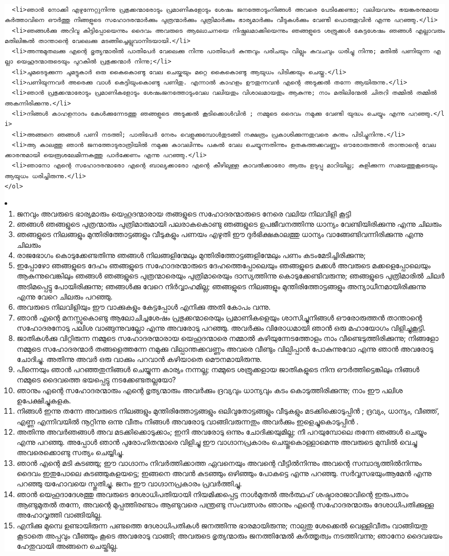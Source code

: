       <li>ഞാന്‍ നോക്കി എഴുന്നേറ്റുനിന്നു പ്രഭുക്കന്മാരോടും പ്രമാണികളോടും ശേഷം ജനത്തോടുംനിങ്ങള്‍ അവരെ പേടിക്കേണ്ടാ; വലിയവനും ഭയങ്കരനുമായ കര്‍ത്താവിനെ ഔര്‍ത്തു നിങ്ങളുടെ സഹോദരന്മാര്‍ക്കും പുത്രന്മാര്‍ക്കും പുത്രിമാര്‍ക്കും ഭാര്യമാര്‍ക്കും വീടുകള്‍ക്കും വേണ്ടി പൊരുതുവിന്‍ എന്നു പറഞ്ഞു.</li>
      <li>ഞങ്ങള്‍ക്കു അറിവു കിട്ടിപ്പോയെന്നും ദൈവം അവരുടെ ആലോചനയെ നിഷ്ഫലമാക്കിയെന്നും ഞങ്ങളുടെ ശത്രുക്കള്‍ കേട്ടശേഷം ഞങ്ങള്‍ എല്ലാവരും മതിലിങ്കല്‍ താന്താന്റെ വേലെക്കു മടങ്ങിച്ചെല്ലുവാനിടയായി.</li>
      <li>അന്നുമുതലക്കു എന്റെ ഭൃത്യന്മാരില്‍ പാതിപേര്‍ വേലെക്കു നിന്നു പാതിപേര്‍ കുന്തവും പരിചയും വില്ലും കവചവും ധരിച്ചു നിന്നു; മതില്‍ പണിയുന്ന എല്ലാ യെഹൂദന്മാരുടെയും പുറകില്‍ പ്രഭുക്കന്മാര്‍ നിന്നു;</li>
      <li>ചുമടെടുക്കുന്ന ചുമട്ടുകാര്‍ ഒരു കൈകൊണ്ടു വേല ചെയ്കയും മറ്റെ കൈകൊണ്ടു ആയുധം പിടിക്കയും ചെയ്തു.</li>
      <li>പണിയുന്നവര്‍ അരെക്കു വാള്‍ കെട്ടിയുംകൊണ്ടു പണിതു. എന്നാല്‍ കാഹളം ഊതുന്നവന്‍ എന്റെ അടുക്കല്‍ തന്നേ ആയിരുന്നു.</li>
      <li>ഞാന്‍ പ്രഭുക്കന്മാരോടും പ്രമാണികളോടും ശേഷംജനത്തോടുംവേല വലിയതും വിശാലമായതും ആകുന്നു; നാം മതിലിന്മേല്‍ ചിതറി തമ്മില്‍ തമ്മില്‍ അകന്നിരിക്കുന്നു.</li>
      <li>നിങ്ങള്‍ കാഹളനാദം കേള്‍ക്കുന്നേടത്തു ഞങ്ങളുടെ അടുക്കല്‍ കൂടിക്കൊള്‍വിന്‍ ; നമ്മുടെ ദൈവം നമുക്കു വേണ്ടി യുദ്ധം ചെയ്യും എന്നു പറഞ്ഞു.</li>
      <li>അങ്ങനെ ഞങ്ങള്‍ പണി നടത്തി; പാതിപേര്‍ നേരം വെളുക്കുമ്പോള്‍തുടങ്ങി നക്ഷത്രം പ്രകാശിക്കുന്നതുവരെ കുന്തം പിടിച്ചുനിന്നു.</li>
      <li>ആ കാലത്തു ഞാന്‍ ജനത്തോടുരാത്രിയില്‍ നമുക്കു കാവലിന്നും പകല്‍ വേല ചെയ്യുന്നതിന്നും ഉതകത്തക്കവണ്ണം ഔരോരുത്തന്‍ താന്താന്റെ വേലക്കാരനുമായി യെരൂശലേമിന്നകത്തു പാര്‍ക്കേണം എന്നു പറഞ്ഞു.</li>
      <li>ഞാനോ എന്റെ സഹോദരന്മാരോ എന്റെ ബാല്യക്കാരോ എന്റെ കീഴിലുള്ള കാവല്‍ക്കാരോ ആരും ഉടുപ്പു മാറിയില്ല; കുളിക്കുന്ന സമയത്തുകൂടെയും ആയുധം ധരിച്ചിരുന്നു.</li>
    </ol>
  </li>
  <li>
    <ol>
      <li>ജനവും അവരുടെ ഭാര്യമാരും യെഹൂദന്മാരായ തങ്ങളുടെ സഹോദരന്മാരുടെ നേരെ വലിയ നിലവിളി കൂട്ടി</li>
      <li>ഞങ്ങള്‍ ഞങ്ങളുടെ പുത്രന്മാരും പുത്രിമാരുമായി പലരാകകൊണ്ടു ഞങ്ങളുടെ ഉപജീവനത്തിന്നു ധാന്യം വേണ്ടിയിരിക്കുന്നു എന്നു ചിലരും</li>
      <li>ഞങ്ങളുടെ നിലങ്ങളും മുന്തിരിത്തോട്ടങ്ങളും വീടുകളും പണയം എഴുതി ഈ ദുര്‍ഭിക്ഷകാലത്തു ധാന്യം വാങ്ങേണ്ടിവന്നിരിക്കുന്നു എന്നു ചിലരും</li>
      <li>രാജഭോഗം കൊടുക്കേണ്ടതിന്നു ഞങ്ങള്‍ നിലങ്ങളിന്മേലും മുന്തിരിത്തോട്ടങ്ങളിന്മേലും പണം കടംമേടിച്ചിരിക്കുന്നു;</li>
      <li>ഇപ്പോഴോ ഞങ്ങളുടെ ദേഹം ഞങ്ങളുടെ സഹോദരന്മാരുടെ ദേഹത്തെപ്പോലെയും ഞങ്ങളുടെ മക്കള്‍ അവരുടെ മക്കളെപ്പോലെയും ആകുന്നുവെങ്കിലും ഞങ്ങള്‍ ഞങ്ങളുടെ പുത്രന്മാരെയും പുത്രിമാരെയും ദാസ്യത്തിന്നു കൊടുക്കേണ്ടിവരുന്നു; ഞങ്ങളുടെ പുത്രിമാരില്‍ ചിലര്‍ അടിമപ്പെട്ടു പോയിരിക്കുന്നു; ഞങ്ങള്‍ക്കു വേറെ നിര്‍വ്വാഹമില്ല; ഞങ്ങളുടെ നിലങ്ങളും മുന്തിരിത്തോട്ടങ്ങളും അന്യാധീനമായിരിക്കുന്നു എന്നു വേറെ ചിലരും പറഞ്ഞു.</li>
      <li>അവരുടെ നിലവിളിയും ഈ വാക്കുകളും കേട്ടപ്പോള്‍ എനിക്കു അതി കോപം വന്നു.</li>
      <li>ഞാന്‍ എന്റെ മനസ്സുകൊണ്ടു ആലോചിച്ചശേഷം പ്രഭുക്കന്മാരെയും പ്രമാണികളെയും ശാസിച്ചുനിങ്ങള്‍ ഔരോരുത്തന്‍ താന്താന്റെ സഹോദരനോടു പലിശ വാങ്ങുന്നുവല്ലോ എന്നു അവരോടു പറഞ്ഞു. അവര്‍ക്കും വിരോധമായി ഞാന്‍ ഒരു മഹായോഗം വിളിച്ചുകൂട്ടി.</li>
      <li>ജാതികള്‍ക്കു വിറ്റിരുന്ന നമ്മുടെ സഹോദരന്മാരായ യെഹൂദന്മാരെ നമ്മാല്‍ കഴിയുന്നേടത്തോളം നാം വീണ്ടെടുത്തിരിക്കുന്നു; നിങ്ങളോ നമ്മുടെ സഹോദരന്മാര്‍ തങ്ങളെത്തന്നേ നമുക്കു വില്പാന്തക്കവണ്ണം അവരെ വീണ്ടും വില്പിപ്പാന്‍ പോകുന്നുവോ എന്നു ഞാന്‍ അവരോടു ചോദിച്ചു. അതിന്നു അവര്‍ ഒരു വാക്കും പറവാന്‍ കഴിയാതെ മൌനമായിരുന്നു.</li>
      <li>പിന്നെയും ഞാന്‍ പറഞ്ഞതുനിങ്ങള്‍ ചെയ്യുന്ന കാര്യം നന്നല്ല; നമ്മുടെ ശത്രുക്കളായ ജാതികളുടെ നിന്ദ ഔര്‍ത്തിട്ടെങ്കിലും നിങ്ങള്‍ നമ്മുടെ ദൈവത്തെ ഭയപ്പെട്ടു നടക്കേണ്ടതല്ലയോ?</li>
      <li>ഞാനും എന്റെ സഹോദരന്മാരും എന്റെ ഭൃത്യന്മാരും അവര്‍ക്കും ദ്രവ്യവും ധാന്യവും കടം കൊടുത്തിരിക്കുന്നു; നാം ഈ പലിശ ഉപേക്ഷിച്ചുകളക.</li>
      <li>നിങ്ങള്‍ ഇന്നു തന്നേ അവരുടെ നിലങ്ങളും മുന്തിരിത്തോട്ടങ്ങളും ഒലിവുതോട്ടങ്ങളും വീടുകളും മടക്കിക്കൊടുപ്പിന്‍ ; ദ്രവ്യം, ധാന്യം, വീഞ്ഞ്, എണ്ണ എന്നിവയില്‍ നൂറ്റിന്നു ഒന്നു വീതം നിങ്ങള്‍ അവരോടു വാങ്ങിവരുന്നതും അവര്‍ക്കും ഇളെച്ചുകൊടുപ്പിന്‍ .</li>
      <li>അതിന്നു അവര്‍ഞങ്ങള്‍ അവ മടക്കിക്കൊടുക്കാം; ഇനി അവരോടു ഒന്നും ചോദിക്കയുമില്ല; നീ പറയുമ്പോലെ തന്നേ ഞങ്ങള്‍ ചെയ്യും എന്നു പറഞ്ഞു. അപ്പോള്‍ ഞാന്‍ പുരോഹിതന്മാരെ വിളിച്ചു ഈ വാഗ്ദാനപ്രകാരം ചെയ്തുകൊള്ളാമെന്നു അവരുടെ മുമ്പില്‍ വെച്ചു അവരെക്കൊണ്ടു സത്യം ചെയ്യിച്ചു.</li>
      <li>ഞാന്‍ എന്റെ മടി കുടഞ്ഞു; ഈ വാഗ്ദാനം നിവര്‍ത്തിക്കാത്ത ഏവനെയും അവന്റെ വീട്ടില്‍നിന്നും അവന്റെ സമ്പാദ്യത്തില്‍നിന്നും ദൈവം ഇതുപോലെ കുടഞ്ഞുകളയട്ടെ; ഇങ്ങനെ അവന്‍ കുടഞ്ഞും ഒഴിഞ്ഞും പോകട്ടെ എന്നു പറഞ്ഞു. സര്‍വ്വസഭയുംആമേന്‍ എന്നു പറഞ്ഞു യഹോവയെ സ്തുതിച്ചു. ജനം ഈ വാഗ്ദാനപ്രകാരം പ്രവര്‍ത്തിച്ചു.</li>
      <li>ഞാന്‍ യെഹൂദാദേശത്തു അവരുടെ ദേശാധിപതിയായി നിയമിക്കപ്പെട്ട നാള്‍മുതല്‍ അര്‍ത്ഥഹ് ശഷ്ടാരാജാവിന്റെ ഇരുപതാം ആണ്ടുമുതല്‍ തന്നേ, അവന്റെ മുപ്പത്തിരണ്ടാം ആണ്ടുവരെ പന്ത്രണ്ടു സംവത്സരം ഞാനും എന്റെ സഹോദരന്മാരും ദേശാധിപതിക്കുള്ള അഹോവൃത്തി വാങ്ങിയില്ല.</li>
      <li>എനിക്കു മുമ്പെ ഉണ്ടായിരുന്ന പണ്ടത്തെ ദേശാധിപതികള്‍ ജനത്തിന്നു ഭാരമായിരുന്നു; നാല്പതു ശേക്കെല്‍ വെള്ളിവീതം വാങ്ങിയതു കൂടാതെ അപ്പവും വീഞ്ഞും കൂടെ അവരോടു വാങ്ങി; അവരുടെ ഭൃത്യന്മാരും ജനത്തിന്മേല്‍ കര്‍ത്തൃത്വം നടത്തിവന്നു; ഞാനോ ദൈവഭയം ഹേതുവായി അങ്ങനെ ചെയ്തില്ല.</li>
